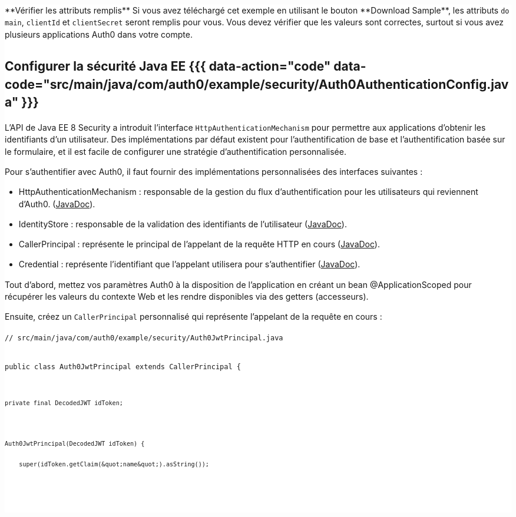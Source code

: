 <th>**Vérifier les attributs remplis**</th>

</tr>

</thead>

<tbody>

<tr>

<td>Si vous avez téléchargé cet exemple en utilisant le bouton **Download Sample**, les attributs <code>domain</code>, <code>clientId</code> et <code>clientSecret</code> seront remplis pour vous. Vous devez vérifier que les valeurs sont correctes, surtout si vous avez plusieurs applications Auth0 dans votre compte.</td>

</tr>

</tbody>

</table></div></p><p></p>

## Configurer la sécurité Java EE {{{ data-action="code" data-code="src/main/java/com/auth0/example/security/Auth0AuthenticationConfig.java" }}}


<p>L’API de Java EE 8 Security a introduit l’interface <code>HttpAuthenticationMechanism</code> pour permettre aux applications d’obtenir les identifiants d’un utilisateur. Des implémentations par défaut existent pour l’authentification de base et l’authentification basée sur le formulaire, et il est facile de configurer une stratégie d’authentification personnalisée.</p><p>Pour s’authentifier avec Auth0, il faut fournir des implémentations personnalisées des interfaces suivantes :</p><ul><li><p>HttpAuthenticationMechanism : responsable de la gestion du flux d’authentification pour les utilisateurs qui reviennent d’Auth0. (<a href="https://javaee.github.io/javaee-spec/javadocs/javax/security/enterprise/authentication/mechanism/http/HttpAuthenticationMechanism.html" target="_blank" rel="noreferrer noopener">JavaDoc</a>).</p></li><li><p>IdentityStore : responsable de la validation des identifiants de l’utilisateur (<a href="https://javaee.github.io/javaee-spec/javadocs/javax/security/enterprise/identitystore/IdentityStore.html" target="_blank" rel="noreferrer noopener">JavaDoc</a>).</p></li><li><p>CallerPrincipal : représente le principal de l’appelant de la requête HTTP en cours (<a href="https://javaee.github.io/javaee-spec/javadocs/javax/security/enterprise/CallerPrincipal.html" target="_blank" rel="noreferrer noopener">JavaDoc</a>).</p></li><li><p>Credential : représente l’identifiant que l’appelant utilisera pour s’authentifier (<a href="https://javaee.github.io/javaee-spec/javadocs/javax/security/enterprise/credential/Credential.html" target="_blank" rel="noreferrer noopener">JavaDoc</a>).</p></li></ul><p>Tout d’abord, mettez vos paramètres Auth0 à la disposition de l’application en créant un bean @ApplicationScoped pour récupérer les valeurs du contexte Web et les rendre disponibles via des getters (accesseurs).</p><p>Ensuite, créez un <code>CallerPrincipal</code> personnalisé qui représente l’appelant de la requête en cours :</p><p><pre><code class="language-java">// src/main/java/com/auth0/example/security/Auth0JwtPrincipal.java



public class Auth0JwtPrincipal extends CallerPrincipal {

    private final DecodedJWT idToken;



    Auth0JwtPrincipal(DecodedJWT idToken) {

        super(idToken.getClaim(&quot;name&quot;).asString());
